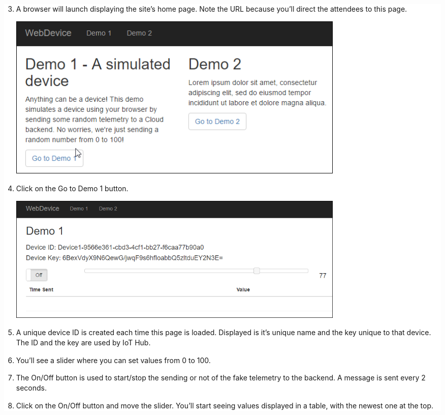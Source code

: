 3.  A browser will launch displaying the site’s home page. Note the URL because you’ll direct the attendees to this page.

    <img src="./media/image41.png" width="624" height="299" />

4.  Click on the Go to Demo 1 button.

    <img src="./media/image42.png" width="624" height="230" />

5.  A unique device ID is created each time this page is loaded. Displayed is it’s unique name and the key unique to that device. The ID and the key are used by IoT Hub.

6.  You’ll see a slider where you can set values from 0 to 100.

7.  The On/Off button is used to start/stop the sending or not of the fake telemetry to the backend. A message is sent every 2 seconds.

8.  Click on the On/Off button and move the slider. You’ll start seeing values displayed in a table, with the newest one at the top.
